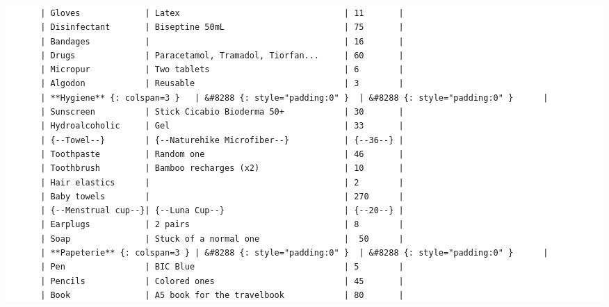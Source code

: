            | Gloves             | Latex                                 | 11       |
           | Disinfectant       | Biseptine 50mL                        | 75       |
           | Bandages           |                                       | 16       |
           | Drugs              | Paracetamol, Tramadol, Tiorfan...     | 60       |
           | Micropur           | Two tablets                           | 6        |
           | Algodon            | Reusable                              | 3        |
           | **Hygiene** {: colspan=3 }   | &#8288 {: style="padding:0" }  | &#8288 {: style="padding:0" }      |
           | Sunscreen          | Stick Cicabio Bioderma 50+            | 30       |
           | Hydroalcoholic     | Gel                                   | 33       |
           | {--Towel--}        | {--Naturehike Microfiber--}           | {--36--} |
           | Toothpaste         | Random one                            | 46       |
           | Toothbrush         | Bamboo recharges (x2)                 | 10       |
           | Hair elastics      |                                       | 2        |
           | Baby towels        |                                       | 270      |
           | {--Menstrual cup--}| {--Luna Cup--}                        | {--20--} |
           | Earplugs           | 2 pairs                               | 8        |
           | Soap               | Stuck of a normal one                 |  50      |
           | **Papeterie** {: colspan=3 } | &#8288 {: style="padding:0" }  | &#8288 {: style="padding:0" }      |
           | Pen                | BIC Blue                              | 5        |
           | Pencils            | Colored ones                          | 45       |
           | Book               | A5 book for the travelbook            | 80       |
    
